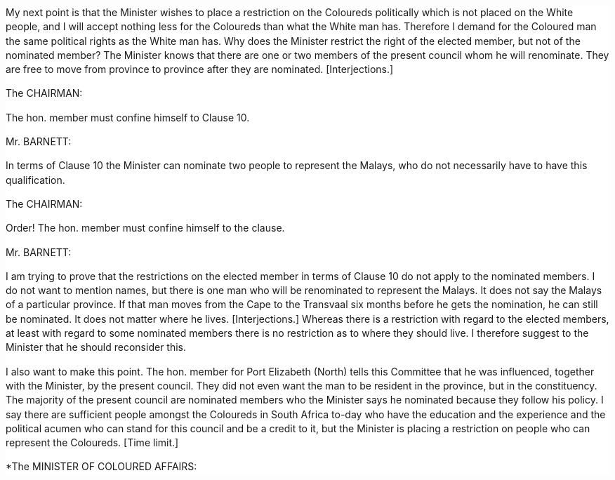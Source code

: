 <p>My next point is that the Minister wishes to place a restriction on the Coloureds politically which is not placed on the White people, and I will accept nothing less for the Coloureds than what the White man has. Therefore I demand for the Coloured man the same political rights as the White man has. Why does the Minister restrict the right of the elected member, but not of the nominated member&#x003F; The Minister knows that there are one or two members of the present council whom he will <span class="col_4565-4566" refersTo="page_0975"/>renominate. They are free to move from province to province after they are nominated. [Interjections.]</p>

</speech>

<speech by="#chairman">

<from>The <person refersTo="hansard_za">CHAIRMAN</person>:</from>

<p>The hon. member must confine himself to Clause 10.</p>

</speech>

<speech by="#barnett">

<from>Mr. <person refersTo="hansard_za">BARNETT</person>:</from>

<p>In terms of Clause 10 the Minister can nominate two people to represent the Malays, who do not necessarily have to have this qualification.</p>

</speech>

<speech by="#chairman">

<from>The <person refersTo="hansard_za">CHAIRMAN</person>:</from>

<p>Order! The hon. member must confine himself to the clause.</p>

</speech>

<speech by="#barnett">

<from>Mr. <person refersTo="hansard_za">BARNETT</person>:</from>

<p>I am trying to prove that the restrictions on the elected member in terms of Clause 10 do not apply to the nominated members. I do not want to mention names, but there is one man who will be renominated to represent the Malays. It does not say the Malays of a particular province. If that man moves from the Cape to the Transvaal six months before he gets the nomination, he can still be nominated. It does not matter where he lives. [Interjections.] Whereas there is a restriction with regard to the elected members, at least with regard to some nominated members there is no restriction as to where they should live. I therefore suggest to the Minister that he should reconsider this.</p>

<p>I also want to make this point. The hon. member for Port Elizabeth (North) tells this Committee that he was influenced, together with the Minister, by the present council. They did not even want the man to be resident in the province, but in the constituency. The majority of the present council are nominated members who the Minister says he nominated because they follow his policy. I say there are sufficient people amongst the Coloureds in South Africa to-day who have the education and the experience and the political acumen who can stand for this council and be a credit to it, but the Minister is placing a restriction on people who can represent the Coloureds. [Time limit.]</p>

</speech>

<speech by="#minister_of_coloured_affairs">

<from>*The <person refersTo="hansard_za">MINISTER OF COLOURED AFFAIRS</person>:</from>
